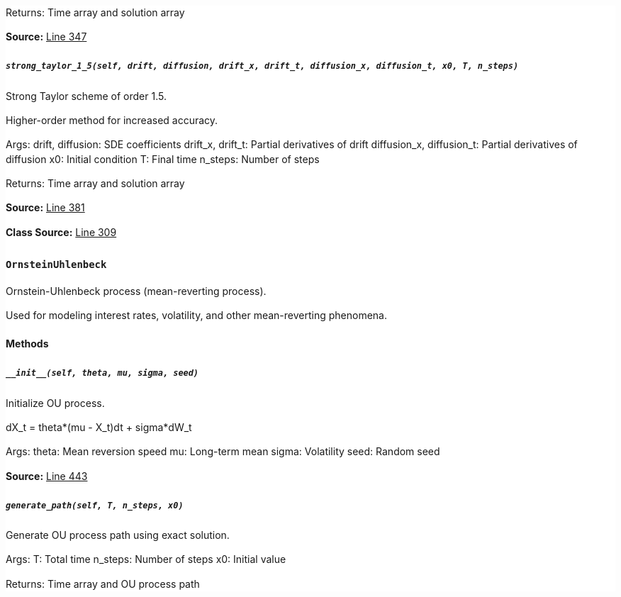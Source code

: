 Returns:
Time array and solution array

**Source:** [Line 347](Python/Stochastic/stochastic_processes.py#L347)

##### `strong_taylor_1_5(self, drift, diffusion, drift_x, drift_t, diffusion_x, diffusion_t, x0, T, n_steps)`

Strong Taylor scheme of order 1.5.

Higher-order method for increased accuracy.

Args:
drift, diffusion: SDE coefficients
drift_x, drift_t: Partial derivatives of drift
diffusion_x, diffusion_t: Partial derivatives of diffusion
x0: Initial condition
T: Final time
n_steps: Number of steps

Returns:
Time array and solution array

**Source:** [Line 381](Python/Stochastic/stochastic_processes.py#L381)

**Class Source:** [Line 309](Python/Stochastic/stochastic_processes.py#L309)

### `OrnsteinUhlenbeck`

Ornstein-Uhlenbeck process (mean-reverting process).

Used for modeling interest rates, volatility, and other mean-reverting phenomena.

#### Methods

##### `__init__(self, theta, mu, sigma, seed)`

Initialize OU process.

dX_t = theta*(mu - X_t)dt + sigma*dW_t

Args:
theta: Mean reversion speed
mu: Long-term mean
sigma: Volatility
seed: Random seed

**Source:** [Line 443](Python/Stochastic/stochastic_processes.py#L443)

##### `generate_path(self, T, n_steps, x0)`

Generate OU process path using exact solution.

Args:
T: Total time
n_steps: Number of steps
x0: Initial value

Returns:
Time array and OU process path
